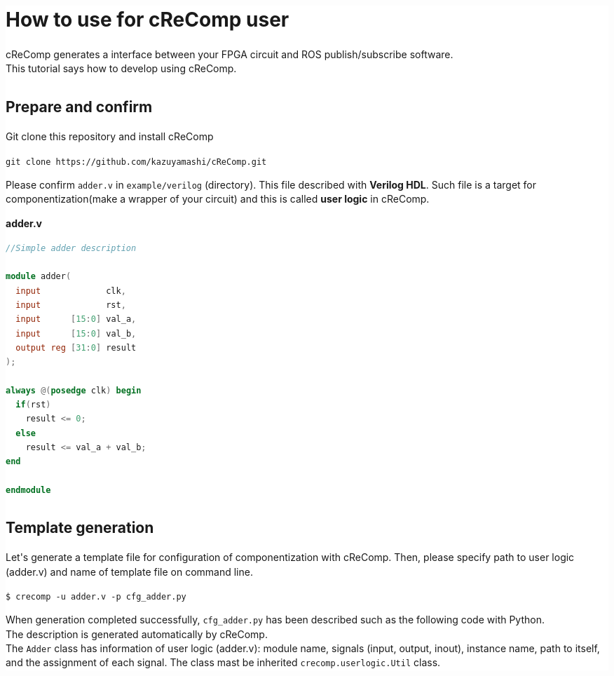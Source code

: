 # How to use for cReComp user

cReComp generates a interface between your FPGA circuit and ROS publish/subscribe software.  
This tutorial says how to develop using cReComp.  

## Prepare and confirm

Git clone this repository and install cReComp

```
git clone https://github.com/kazuyamashi/cReComp.git
```

Please confirm `adder.v` in `example/verilog` (directory). This file described with **Verilog HDL**. Such file is a target for componentization(make a wrapper of your circuit) and this is called **user logic** in cReComp.  

**adder.v**

```verilog
//Simple adder description

module adder(
  input             clk,
  input             rst,
  input      [15:0] val_a,
  input      [15:0] val_b,
  output reg [31:0] result
);

always @(posedge clk) begin
  if(rst)
    result <= 0;
  else
    result <= val_a + val_b;
end

endmodule
```

## Template generation
Let's generate a template file for configuration of componentization with cReComp. Then, please specify path to user logic (adder.v) and name of template file on command line.

```
$ crecomp -u adder.v -p cfg_adder.py
```

When generation completed successfully, `cfg_adder.py` has been described such as the following code with Python.  
The description is generated automatically by cReComp.  
The `Adder` class has information of user logic (adder.v): module name, signals (input, output, inout), instance name, path to itself, and the assignment of each signal. The class mast be inherited `crecomp.userlogic.Util` class.
